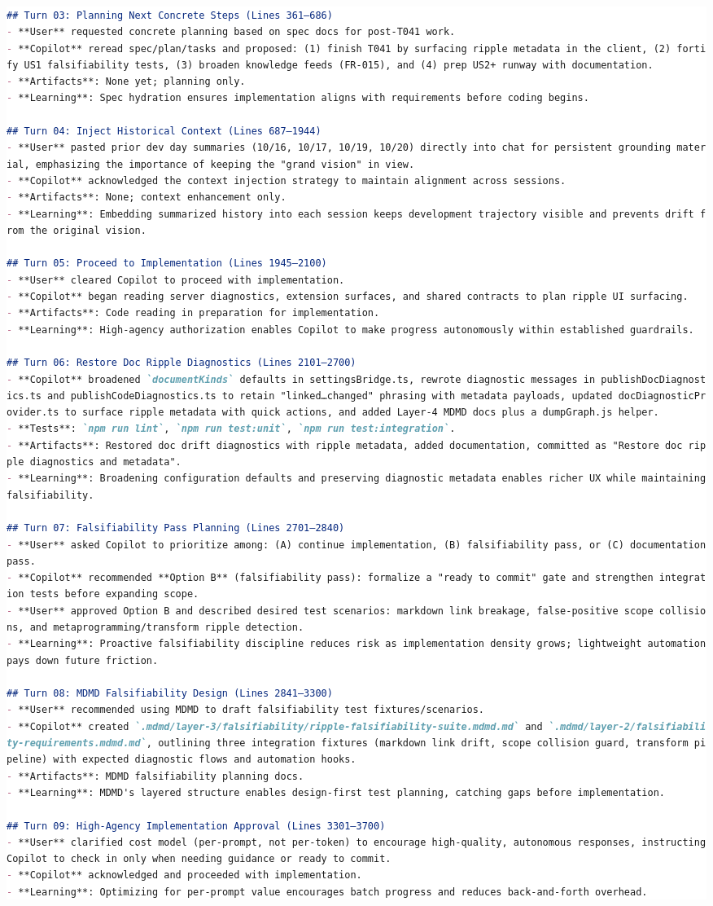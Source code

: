 ````markdown
## Turn 03: Planning Next Concrete Steps (Lines 361–686)
- **User** requested concrete planning based on spec docs for post-T041 work.
- **Copilot** reread spec/plan/tasks and proposed: (1) finish T041 by surfacing ripple metadata in the client, (2) fortify US1 falsifiability tests, (3) broaden knowledge feeds (FR-015), and (4) prep US2+ runway with documentation.
- **Artifacts**: None yet; planning only.
- **Learning**: Spec hydration ensures implementation aligns with requirements before coding begins.

## Turn 04: Inject Historical Context (Lines 687–1944)
- **User** pasted prior dev day summaries (10/16, 10/17, 10/19, 10/20) directly into chat for persistent grounding material, emphasizing the importance of keeping the "grand vision" in view.
- **Copilot** acknowledged the context injection strategy to maintain alignment across sessions.
- **Artifacts**: None; context enhancement only.
- **Learning**: Embedding summarized history into each session keeps development trajectory visible and prevents drift from the original vision.

## Turn 05: Proceed to Implementation (Lines 1945–2100)
- **User** cleared Copilot to proceed with implementation.
- **Copilot** began reading server diagnostics, extension surfaces, and shared contracts to plan ripple UI surfacing.
- **Artifacts**: Code reading in preparation for implementation.
- **Learning**: High-agency authorization enables Copilot to make progress autonomously within established guardrails.

## Turn 06: Restore Doc Ripple Diagnostics (Lines 2101–2700)
- **Copilot** broadened `documentKinds` defaults in settingsBridge.ts, rewrote diagnostic messages in publishDocDiagnostics.ts and publishCodeDiagnostics.ts to retain "linked…changed" phrasing with metadata payloads, updated docDiagnosticProvider.ts to surface ripple metadata with quick actions, and added Layer-4 MDMD docs plus a dumpGraph.js helper.
- **Tests**: `npm run lint`, `npm run test:unit`, `npm run test:integration`.
- **Artifacts**: Restored doc drift diagnostics with ripple metadata, added documentation, committed as "Restore doc ripple diagnostics and metadata".
- **Learning**: Broadening configuration defaults and preserving diagnostic metadata enables richer UX while maintaining falsifiability.

## Turn 07: Falsifiability Pass Planning (Lines 2701–2840)
- **User** asked Copilot to prioritize among: (A) continue implementation, (B) falsifiability pass, or (C) documentation pass.
- **Copilot** recommended **Option B** (falsifiability pass): formalize a "ready to commit" gate and strengthen integration tests before expanding scope.
- **User** approved Option B and described desired test scenarios: markdown link breakage, false-positive scope collisions, and metaprogramming/transform ripple detection.
- **Learning**: Proactive falsifiability discipline reduces risk as implementation density grows; lightweight automation pays down future friction.

## Turn 08: MDMD Falsifiability Design (Lines 2841–3300)
- **User** recommended using MDMD to draft falsifiability test fixtures/scenarios.
- **Copilot** created `.mdmd/layer-3/falsifiability/ripple-falsifiability-suite.mdmd.md` and `.mdmd/layer-2/falsifiability-requirements.mdmd.md`, outlining three integration fixtures (markdown link drift, scope collision guard, transform pipeline) with expected diagnostic flows and automation hooks.
- **Artifacts**: MDMD falsifiability planning docs.
- **Learning**: MDMD's layered structure enables design-first test planning, catching gaps before implementation.

## Turn 09: High-Agency Implementation Approval (Lines 3301–3700)
- **User** clarified cost model (per-prompt, not per-token) to encourage high-quality, autonomous responses, instructing Copilot to check in only when needing guidance or ready to commit.
- **Copilot** acknowledged and proceeded with implementation.
- **Learning**: Optimizing for per-prompt value encourages batch progress and reduces back-and-forth overhead.

````